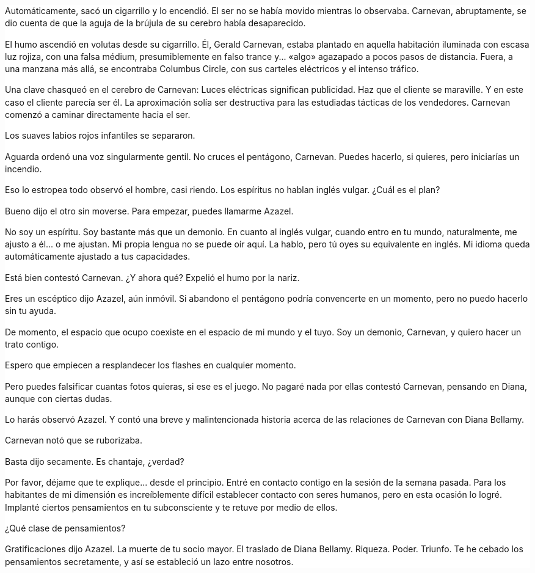 Automáticamente, sacó un cigarrillo y lo encendió. El ser no se había movido mientras lo observaba. Carnevan, abruptamente, se dio cuenta de que la aguja de la brújula de su cerebro había desaparecido.

El humo ascendió en volutas desde su cigarrillo. Él, Gerald Carnevan, estaba plantado en aquella habitación iluminada con escasa luz rojiza, con una falsa médium, presumiblemente en falso trance y... «algo» agazapado a pocos pasos de distancia. Fuera, a una manzana más allá, se encontraba Columbus Circle, con sus carteles eléctricos y el intenso tráfico.

Una clave chasqueó en el cerebro de Carnevan: Luces eléctricas significan publicidad.   Haz que el cliente se maraville. Y en este
caso el cliente parecía ser él. La aproximación solía ser destructiva para las estudiadas tácticas de los vendedores. Carnevan comenzó a caminar directamente hacia el ser.

Los suaves labios rojos infantiles se separaron. 

Aguarda ordenó una voz singularmente gentil. No cruces el pentágono, Carnevan. Puedes hacerlo, si quieres, pero iniciarías un incendio.

Eso lo estropea todo observó el hombre, casi riendo. Los espíritus no hablan inglés vulgar. ¿Cuál es el plan?

Bueno dijo el otro sin moverse. Para empezar, puedes llamarme Azazel.

No soy un espíritu. Soy bastante más que un demonio. En cuanto al inglés vulgar, cuando entro en tu mundo, naturalmente, me ajusto a él... o me ajustan. Mi propia lengua no se puede oír aquí. La hablo, pero tú oyes su equivalente en inglés. Mi idioma queda automáticamente ajustado a tus capacidades.

Está bien contestó Carnevan. ¿Y ahora qué? Expelió el humo por la nariz.

Eres un escéptico dijo Azazel, aún inmóvil. Si abandono el pentágono podría convencerte en un momento, pero no puedo hacerlo sin tu ayuda.

De momento, el espacio que ocupo coexiste en el espacio de mi mundo y el tuyo. Soy un demonio, Carnevan, y quiero hacer un trato contigo.

Espero que empiecen a resplandecer los flashes en cualquier momento.

Pero puedes falsificar cuantas fotos quieras, si ese es el juego. No pagaré nada por ellas contestó Carnevan, pensando en Diana, aunque con ciertas dudas.

Lo harás observó Azazel. Y contó una breve y malintencionada historia acerca de las relaciones de Carnevan con Diana Bellamy.

Carnevan notó que se ruborizaba.

Basta dijo secamente. Es chantaje, ¿verdad?

Por favor, déjame que te explique... desde el principio. Entré en contacto contigo en la sesión de la semana pasada. Para los habitantes de mi dimensión es increíblemente difícil establecer contacto con seres humanos, pero en esta ocasión lo logré. Implanté ciertos pensamientos en tu subconsciente y te retuve por medio de ellos.

¿Qué clase de pensamientos?

Gratificaciones dijo Azazel. La muerte de tu socio mayor. El traslado de Diana Bellamy. Riqueza. Poder. Triunfo. Te he cebado los
pensamientos secretamente, y así se estableció un lazo entre nosotros.
